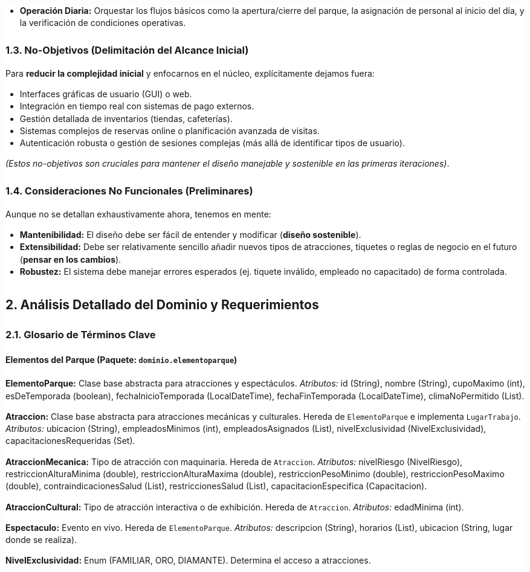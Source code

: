 *   **Operación Diaria:** Orquestar los flujos básicos como la apertura/cierre del parque, la asignación de personal al inicio del día, y la verificación de condiciones operativas.

### 1.3. No-Objetivos (Delimitación del Alcance Inicial)
Para **reducir la complejidad inicial** y enfocarnos en el núcleo, explícitamente dejamos fuera:
*   Interfaces gráficas de usuario (GUI) o web.
*   Integración en tiempo real con sistemas de pago externos.
*   Gestión detallada de inventarios (tiendas, cafeterías).
*   Sistemas complejos de reservas online o planificación avanzada de visitas.
*   Autenticación robusta o gestión de sesiones complejas (más allá de identificar tipos de usuario).

*(Estos no-objetivos son cruciales para mantener el diseño manejable y sostenible en las primeras iteraciones)*.

### 1.4. Consideraciones No Funcionales (Preliminares)
Aunque no se detallan exhaustivamente ahora, tenemos en mente:
*   **Mantenibilidad:** El diseño debe ser fácil de entender y modificar (**diseño sostenible**).
*   **Extensibilidad:** Debe ser relativamente sencillo añadir nuevos tipos de atracciones, tiquetes o reglas de negocio en el futuro (**pensar en los cambios**).
*   **Robustez:** El sistema debe manejar errores esperados (ej. tiquete inválido, empleado no capacitado) de forma controlada.

## 2. Análisis Detallado del Dominio y Requerimientos

### 2.1. Glosario de Términos Clave

#### Elementos del Parque (Paquete: `dominio.elementoparque`)
**ElementoParque:** Clase base abstracta para atracciones y espectáculos.
*Atributos:* id (String), nombre (String), cupoMaximo (int), esDeTemporada (boolean), fechaInicioTemporada (LocalDateTime), fechaFinTemporada (LocalDateTime), climaNoPermitido (List<CondicionClimatica>).

**Atraccion:** Clase base abstracta para atracciones mecánicas y culturales. Hereda de `ElementoParque` e implementa `LugarTrabajo`.
*Atributos:* ubicacion (String), empleadosMinimos (int), empleadosAsignados (List<Empleado>), nivelExclusividad (NivelExclusividad), capacitacionesRequeridas (Set<Capacitacion>).

**AtraccionMecanica:** Tipo de atracción con maquinaria. Hereda de `Atraccion`.
*Atributos:* nivelRiesgo (NivelRiesgo), restriccionAlturaMinima (double), restriccionAlturaMaxima (double), restriccionPesoMinimo (double), restriccionPesoMaximo (double), contraindicacionesSalud (List<String>), restriccionesSalud (List<String>), capacitacionEspecifica (Capacitacion).

**AtraccionCultural:** Tipo de atracción interactiva o de exhibición. Hereda de `Atraccion`.
*Atributos:* edadMinima (int).

**Espectaculo:** Evento en vivo. Hereda de `ElementoParque`.
*Atributos:* descripcion (String), horarios (List<RangoFechaHora>), ubicacion (String, lugar donde se realiza).

**NivelExclusividad:** Enum (FAMILIAR, ORO, DIAMANTE). Determina el acceso a atracciones.
